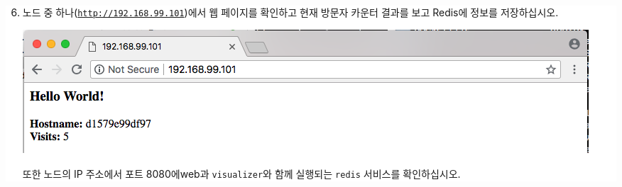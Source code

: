6.	노드 중 하나(<code>http://192.168.99.101</code>)에서 웹 페이지를 확인하고 현재 방문자 카운터 결과를 보고 Redis에 정보를 저장하십시오.

	![browser](Pics/screen_shot-31.png)

	또한 노드의 IP 주소에서 포트 8080에<cide>web</code>과 <code>visualizer</code>와 함께 실행되는 <code>redis</code> 서비스를 확인하십시오.
